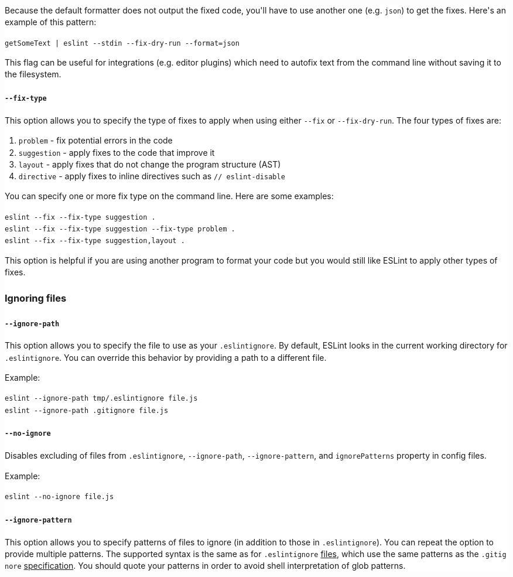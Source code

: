 Because the default formatter does not output the fixed code, you'll have to use another one (e.g. `json`) to get the fixes. Here's an example of this pattern:

```
getSomeText | eslint --stdin --fix-dry-run --format=json
```

This flag can be useful for integrations (e.g. editor plugins) which need to autofix text from the command line without saving it to the filesystem.

#### `--fix-type`

This option allows you to specify the type of fixes to apply when using either `--fix` or `--fix-dry-run`. The four types of fixes are:

1. `problem` - fix potential errors in the code
1. `suggestion` - apply fixes to the code that improve it
1. `layout` - apply fixes that do not change the program structure (AST)
1. `directive` - apply fixes to inline directives such as `// eslint-disable`

You can specify one or more fix type on the command line. Here are some examples:

```
eslint --fix --fix-type suggestion .
eslint --fix --fix-type suggestion --fix-type problem .
eslint --fix --fix-type suggestion,layout .
```

This option is helpful if you are using another program to format your code but you would still like ESLint to apply other types of fixes.

### Ignoring files

#### `--ignore-path`

This option allows you to specify the file to use as your `.eslintignore`. By default, ESLint looks in the current working directory for `.eslintignore`. You can override this behavior by providing a path to a different file.

Example:

    eslint --ignore-path tmp/.eslintignore file.js
    eslint --ignore-path .gitignore file.js

#### `--no-ignore`

Disables excluding of files from `.eslintignore`, `--ignore-path`, `--ignore-pattern`, and `ignorePatterns` property in config files.

Example:

    eslint --no-ignore file.js

#### `--ignore-pattern`

This option allows you to specify patterns of files to ignore (in addition to those in `.eslintignore`). You can repeat the option to provide multiple patterns. The supported syntax is the same as for `.eslintignore` [files](configuring/ignoring-code#the-eslintignore-file), which use the same patterns as the `.gitignore` [specification](https://git-scm.com/docs/gitignore). You should quote your patterns in order to avoid shell interpretation of glob patterns.
